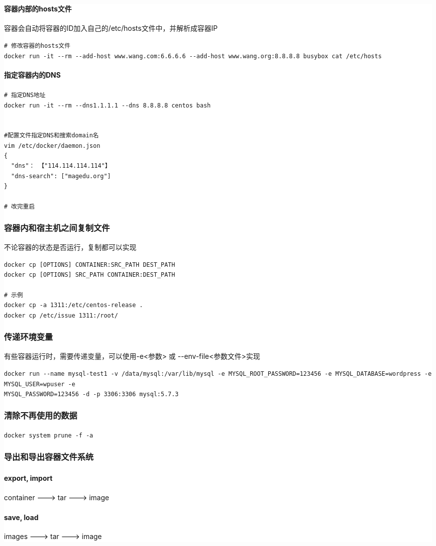 #### 容器内部的hosts文件

容器会自动将容器的ID加入自己的/etc/hosts文件中，并解析成容器IP
```shell
# 修改容器的hosts文件
docker run -it --rm --add-host www.wang.com:6.6.6.6 --add-host www.wang.org:8.8.8.8 busybox cat /etc/hosts
```

#### 指定容器内的DNS
```shell
# 指定DNS地址
docker run -it --rm --dns1.1.1.1 --dns 8.8.8.8 centos bash


#配置文件指定DNS和搜索domain名
vim /etc/docker/daemon.json
{
  "dns"： 【"114.114.114.114"】
  "dns-search": ["magedu.org"]
}

# 改完重启
```

### 容器内和宿主机之间复制文件

不论容器的状态是否运行，复制都可以实现
```shell
docker cp [OPTIONS] CONTAINER:SRC_PATH DEST_PATH
docker cp [OPTIONS] SRC_PATH CONTAINER:DEST_PATH

# 示例
docker cp -a 1311:/etc/centos-release .
docker cp /etc/issue 1311:/root/
```

### 传递环境变量

有些容器运行时，需要传递变量，可以使用-e<参数> 或 --env-file<参数文件>实现
```shell
docker run --name mysql-test1 -v /data/mysql:/var/lib/mysql -e MYSQL_ROOT_PASSWORD=123456 -e MYSQL_DATABASE=wordpress -e MYSQL_USER=wpuser -e 
MYSQL_PASSWORD=123456 -d -p 3306:3306 mysql:5.7.3
```

### 清除不再使用的数据
```shell
docker system prune -f -a
```

### 导出和导出容器文件系统
#### export, import
container ---> tar ---> image
#### save, load
images ---> tar ---> image
